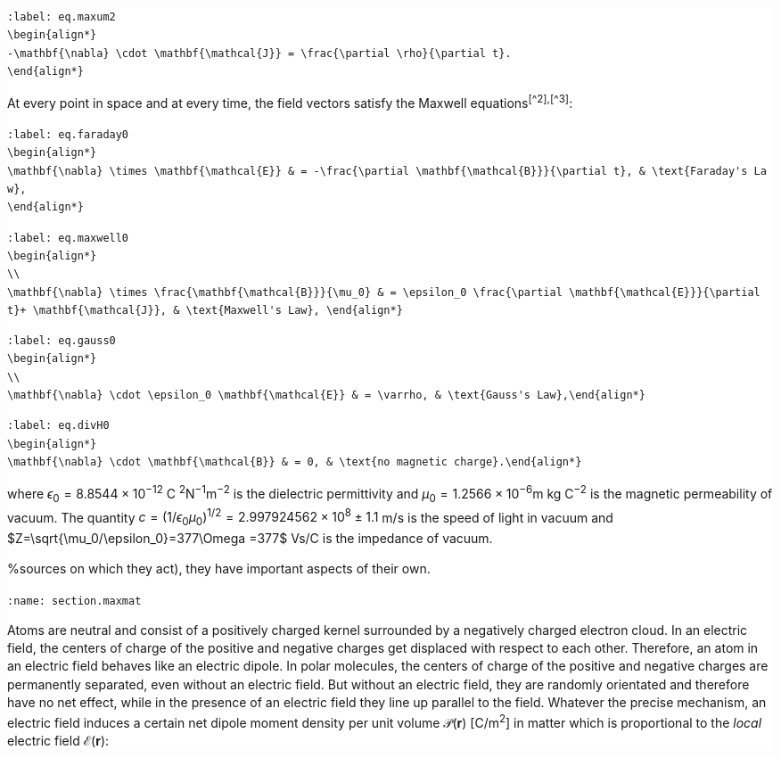 ```{math}
:label: eq.maxum2
\begin{align*}
-\mathbf{\nabla} \cdot \mathbf{\mathcal{J}} = \frac{\partial \rho}{\partial t}.
\end{align*}
```
At every point in space and at every time, the field vectors satisfy the Maxwell equations<sup>[^2]</sup>$^{, }$<sup>[^3]</sup>:


```{math}
:label: eq.faraday0
\begin{align*}
\mathbf{\nabla} \times \mathbf{\mathcal{E}} & = -\frac{\partial \mathbf{\mathcal{B}}}{\partial t}, & \text{Faraday's Law},
\end{align*}
```
```{math}
:label: eq.maxwell0
\begin{align*}
\\
\mathbf{\nabla} \times \frac{\mathbf{\mathcal{B}}}{\mu_0} & = \epsilon_0 \frac{\partial \mathbf{\mathcal{E}}}{\partial t}+ \mathbf{\mathcal{J}}, & \text{Maxwell's Law}, \end{align*}
```
```{math}
:label: eq.gauss0
\begin{align*}
\\
\mathbf{\nabla} \cdot \epsilon_0 \mathbf{\mathcal{E}} & = \varrho, & \text{Gauss's Law},\end{align*}
```
```{math}
:label: eq.divH0
\begin{align*}
\mathbf{\nabla} \cdot \mathbf{\mathcal{B}} & = 0, & \text{no magnetic charge}.\end{align*}
```
where  $\epsilon_0= 8.8544 \times 10^{-12}$ C $^2$N$^{-1}$m$^{-2}$ is the dielectric permittivity and $\mu_0 = 1.2566 \times 10^{-6} \text{m kg C}^{-2}$ is the magnetic permeability of vacuum. The quantity $c=(1/\epsilon_0\mu_0)^{1/2}=2.997924562 \times 10^{8} \pm 1.1$ m/s is the speed of light in vacuum and $Z=\sqrt{\mu_0/\epsilon_0}=377\Omega =377$ Vs/C is the impedance of vacuum.

%sources on which they act), they have important aspects of their own.

```{index} Maxwell Equations
:name: section.maxmat
```

Atoms are neutral and consist of a positively charged kernel surrounded by a negatively charged electron cloud. In an electric field, the centers of charge of the positive and negative charges get displaced with respect to each other. Therefore, an atom in an electric field behaves like an electric dipole. In polar molecules, the centers of charge of the positive and negative charges are permanently separated, even without an electric field. But without an electric field, they are randomly orientated and therefore have no net effect, while in the presence of an electric field they line up parallel to the field.
Whatever the precise mechanism, an electric field induces a certain net dipole moment density per unit volume $\mathbf{\mathcal{P}}(\mathbf{r})$ [C/$\text{m}^2$] in matter which is proportional to the *local* electric field $\mathbf{\mathcal{E}}(\mathbf{r})$:
